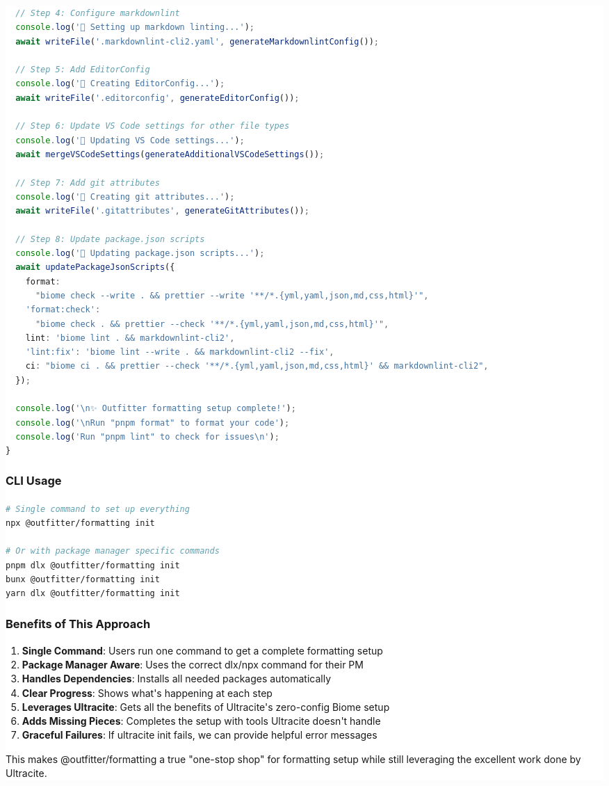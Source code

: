 ```typescript
  // Step 4: Configure markdownlint
  console.log('📝 Setting up markdown linting...');
  await writeFile('.markdownlint-cli2.yaml', generateMarkdownlintConfig());

  // Step 5: Add EditorConfig
  console.log('📝 Creating EditorConfig...');
  await writeFile('.editorconfig', generateEditorConfig());

  // Step 6: Update VS Code settings for other file types
  console.log('🔧 Updating VS Code settings...');
  await mergeVSCodeSettings(generateAdditionalVSCodeSettings());

  // Step 7: Add git attributes
  console.log('📄 Creating git attributes...');
  await writeFile('.gitattributes', generateGitAttributes());

  // Step 8: Update package.json scripts
  console.log('📜 Updating package.json scripts...');
  await updatePackageJsonScripts({
    format:
      "biome check --write . && prettier --write '**/*.{yml,yaml,json,md,css,html}'",
    'format:check':
      "biome check . && prettier --check '**/*.{yml,yaml,json,md,css,html}'",
    lint: 'biome lint . && markdownlint-cli2',
    'lint:fix': 'biome lint --write . && markdownlint-cli2 --fix',
    ci: "biome ci . && prettier --check '**/*.{yml,yaml,json,md,css,html}' && markdownlint-cli2",
  });

  console.log('\n✨ Outfitter formatting setup complete!');
  console.log('\nRun "pnpm format" to format your code');
  console.log('Run "pnpm lint" to check for issues\n');
}
```

### CLI Usage

```bash
# Single command to set up everything
npx @outfitter/formatting init

# Or with package manager specific commands
pnpm dlx @outfitter/formatting init
bunx @outfitter/formatting init
yarn dlx @outfitter/formatting init
```

### Benefits of This Approach

1. **Single Command**: Users run one command to get a complete formatting setup
2. **Package Manager Aware**: Uses the correct dlx/npx command for their PM
3. **Handles Dependencies**: Installs all needed packages automatically
4. **Clear Progress**: Shows what's happening at each step
5. **Leverages Ultracite**: Gets all the benefits of Ultracite's zero-config Biome setup
6. **Adds Missing Pieces**: Completes the setup with tools Ultracite doesn't handle
7. **Graceful Failures**: If ultracite init fails, we can provide helpful error messages

This makes @outfitter/formatting a true "one-stop shop" for formatting setup while still leveraging the excellent work done by Ultracite.

